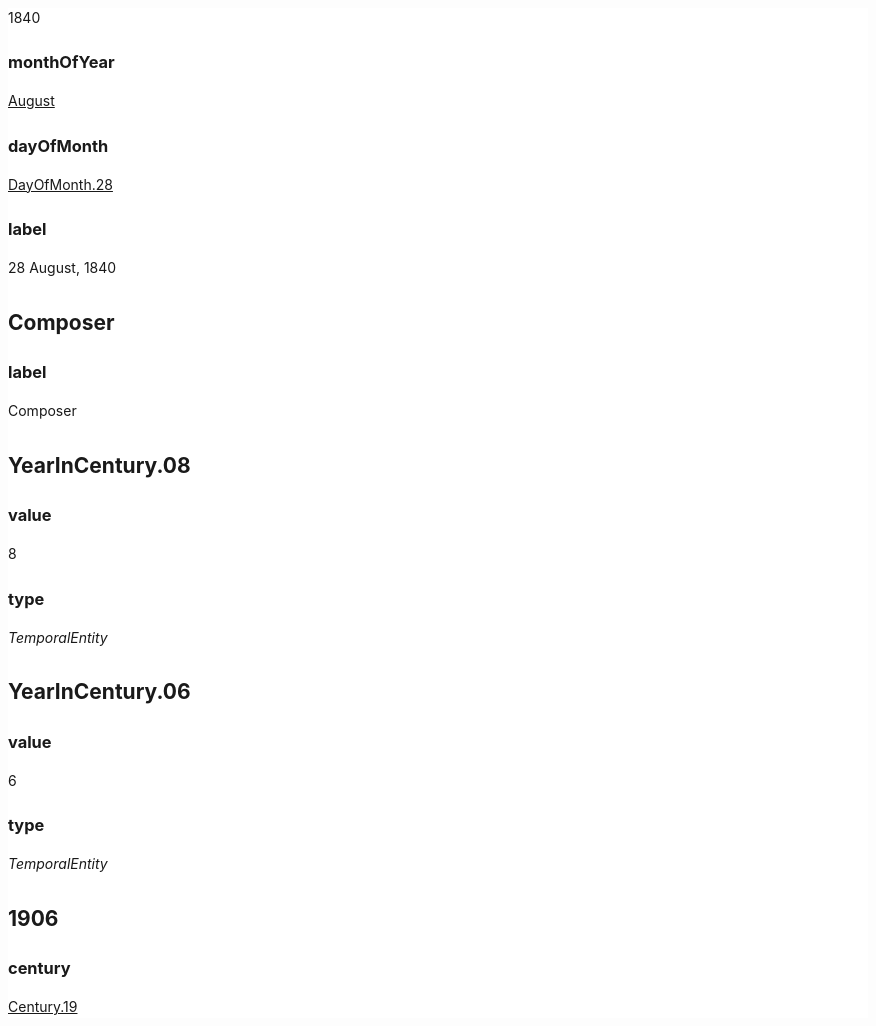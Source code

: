 
1840

### monthOfYear


[August](#August)

### dayOfMonth


[DayOfMonth.28](#DayOfMonth.28)

### label


28 August, 1840

## Composer

### label


Composer

## YearInCentury.08

### value


8

### type


*TemporalEntity*

## YearInCentury.06

### value


6

### type


*TemporalEntity*

## 1906

### century


[Century.19](#Century.19)
